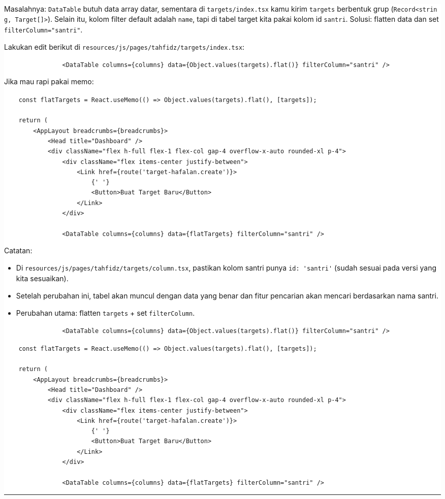 Masalahnya: `DataTable` butuh data array datar, sementara di `targets/index.tsx` kamu kirim `targets` berbentuk grup (`Record<string, Target[]>`). Selain itu, kolom filter default adalah `name`, tapi di tabel target kita pakai kolom id `santri`. Solusi: flatten data dan set `filterColumn="santri"`.

Lakukan edit berikut di `resources/js/pages/tahfidz/targets/index.tsx`:

```128:132:resources/js/pages/tahfidz/targets/index.tsx
                <DataTable columns={columns} data={Object.values(targets).flat()} filterColumn="santri" />
```

Jika mau rapi pakai memo:

```120:132:resources/js/pages/tahfidz/targets/index.tsx
    const flatTargets = React.useMemo(() => Object.values(targets).flat(), [targets]);

    return (
        <AppLayout breadcrumbs={breadcrumbs}>
            <Head title="Dashboard" />
            <div className="flex h-full flex-1 flex-col gap-4 overflow-x-auto rounded-xl p-4">
                <div className="flex items-center justify-between">
                    <Link href={route('target-hafalan.create')}>
                        {' '}
                        <Button>Buat Target Baru</Button>
                    </Link>
                </div>

                <DataTable columns={columns} data={flatTargets} filterColumn="santri" />
```

Catatan:
- Di `resources/js/pages/tahfidz/targets/column.tsx`, pastikan kolom santri punya `id: 'santri'` (sudah sesuai pada versi yang kita sesuaikan).
- Setelah perubahan ini, tabel akan muncul dengan data yang benar dan fitur pencarian akan mencari berdasarkan nama santri.

- Perubahan utama: flatten `targets` + set `filterColumn`.

```typescriptreact
                <DataTable columns={columns} data={Object.values(targets).flat()} filterColumn="santri" />
```

```typescriptreact
    const flatTargets = React.useMemo(() => Object.values(targets).flat(), [targets]);

    return (
        <AppLayout breadcrumbs={breadcrumbs}>
            <Head title="Dashboard" />
            <div className="flex h-full flex-1 flex-col gap-4 overflow-x-auto rounded-xl p-4">
                <div className="flex items-center justify-between">
                    <Link href={route('target-hafalan.create')}>
                        {' '}
                        <Button>Buat Target Baru</Button>
                    </Link>
                </div>

                <DataTable columns={columns} data={flatTargets} filterColumn="santri" />
```

---